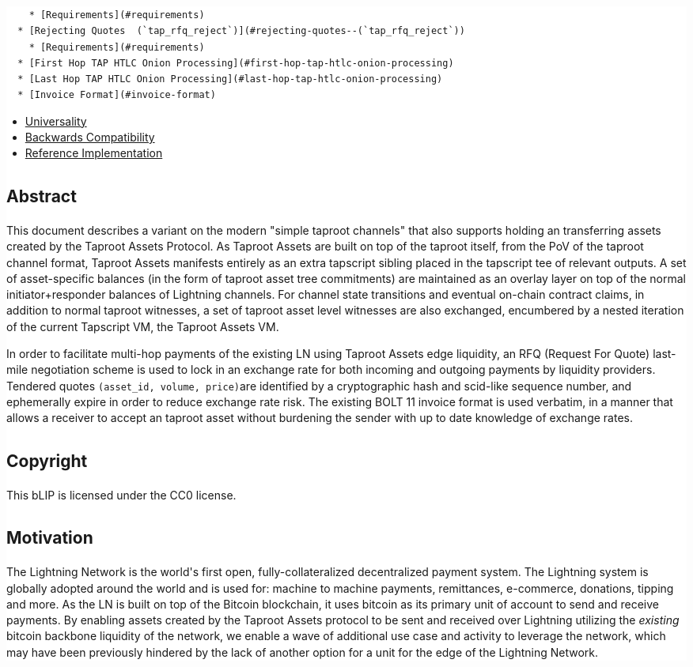         * [Requirements](#requirements)
      * [Rejecting Quotes  (`tap_rfq_reject`)](#rejecting-quotes--(`tap_rfq_reject`))
        * [Requirements](#requirements)
      * [First Hop TAP HTLC Onion Processing](#first-hop-tap-htlc-onion-processing)
      * [Last Hop TAP HTLC Onion Processing](#last-hop-tap-htlc-onion-processing)
      * [Invoice Format](#invoice-format)
  * [Universality](#universality)
  * [Backwards Compatibility](#backwards-compatibility)
  * [Reference Implementation](#reference-implementation)



## Abstract

This document describes a variant on the modern "simple taproot channels" that
also supports holding an transferring assets created by the Taproot Assets
Protocol. As Taproot Assets are built on top of the taproot itself, from the
PoV of the taproot channel format, Taproot Assets manifests entirely as an
extra tapscript sibling placed in the tapscript tee of relevant outputs. A set
of asset-specific balances (in the form of taproot asset tree commitments) are
maintained as an overlay layer on top of the normal initiator+responder
balances of Lightning channels. For channel state transitions and eventual
on-chain contract claims, in addition to normal taproot witnesses, a set of
taproot asset level witnesses are also exchanged, encumbered by a nested
iteration of the current Tapscript VM, the Taproot Assets VM.

In order to facilitate multi-hop payments of the existing LN using Taproot
Assets edge liquidity, an RFQ (Request For Quote) last-mile negotiation scheme
is used to lock in an exchange rate for both incoming and outgoing payments by
liquidity providers. Tendered quotes `(asset_id, volume, price)`are identified
by a cryptographic hash and scid-like sequence number, and ephemerally expire
in order to reduce exchange rate risk. The existing BOLT 11 invoice format is
used verbatim, in a manner that allows a receiver to accept an taproot asset
without burdening the sender with up to date knowledge of exchange rates.

## Copyright

This bLIP is licensed under the CC0 license.

## Motivation

The Lightning Network is the world's first open, fully-collateralized
decentralized payment system.  The Lightning system is globally adopted around
the world and is used for: machine to machine payments, remittances,
e-commerce, donations, tipping and more. As the LN is built on top of the
Bitcoin blockchain, it uses bitcoin as its primary unit of account to send and
receive payments. By enabling assets created by the Taproot Assets protocol to
be sent and received over Lightning utilizing the _existing_ bitcoin backbone
liquidity of the network, we enable a wave of additional use case and activity
to leverage the network, which may have been previously hindered by the lack of
another option for a unit for the edge of the Lightning Network.
